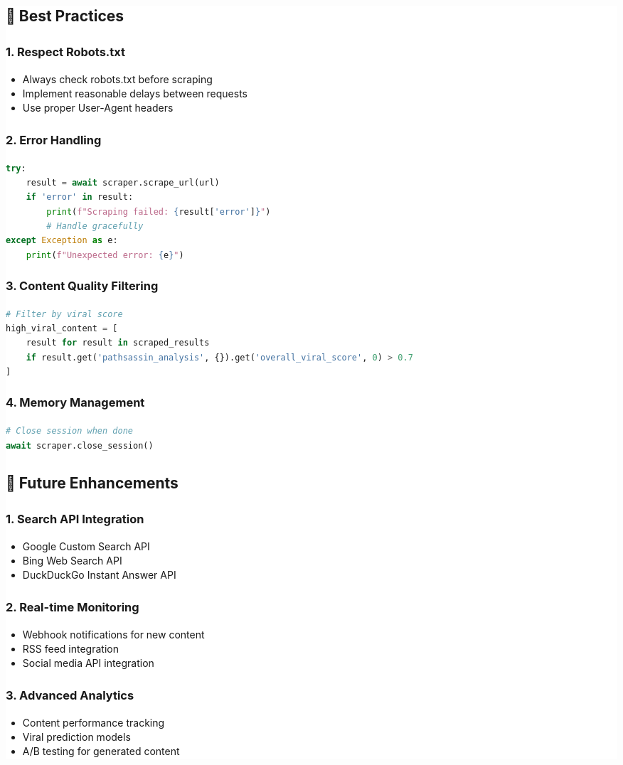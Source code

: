 ## 🚨 Best Practices

### 1. **Respect Robots.txt**
- Always check robots.txt before scraping
- Implement reasonable delays between requests
- Use proper User-Agent headers

### 2. **Error Handling**
```python
try:
    result = await scraper.scrape_url(url)
    if 'error' in result:
        print(f"Scraping failed: {result['error']}")
        # Handle gracefully
except Exception as e:
    print(f"Unexpected error: {e}")
```

### 3. **Content Quality Filtering**
```python
# Filter by viral score
high_viral_content = [
    result for result in scraped_results
    if result.get('pathsassin_analysis', {}).get('overall_viral_score', 0) > 0.7
]
```

### 4. **Memory Management**
```python
# Close session when done
await scraper.close_session()
```

## 🔮 Future Enhancements

### 1. **Search API Integration**
- Google Custom Search API
- Bing Web Search API
- DuckDuckGo Instant Answer API

### 2. **Real-time Monitoring**
- Webhook notifications for new content
- RSS feed integration
- Social media API integration

### 3. **Advanced Analytics**
- Content performance tracking
- Viral prediction models
- A/B testing for generated content
